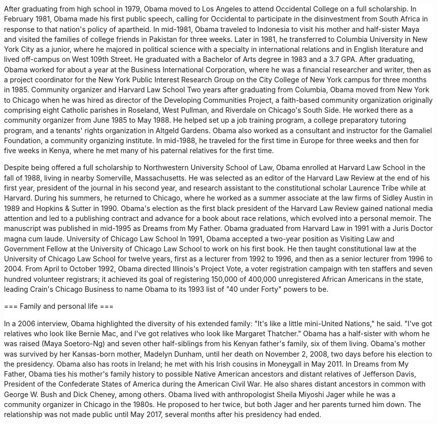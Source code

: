After graduating from high school in 1979, Obama moved to Los Angeles to attend Occidental College on a full scholarship. In February 1981, Obama made his first public speech, calling for Occidental to participate in the disinvestment from South Africa in response to that nation's policy of apartheid. In mid-1981, Obama traveled to Indonesia to visit his mother and half-sister Maya and visited the families of college friends in Pakistan for three weeks. Later in 1981, he transferred to Columbia University in New York City as a junior, where he majored in political science with a specialty in international relations and in English literature and lived off-campus on West 109th Street. He graduated with a Bachelor of Arts degree in 1983 and a 3.7 GPA. After graduating, Obama worked for about a year at the Business International Corporation, where he was a financial researcher and writer, then as a project coordinator for the New York Public Interest Research Group on the City College of New York campus for three months in 1985.
 Community organizer and Harvard Law School 
Two years after graduating from Columbia, Obama moved from New York to Chicago when he was hired as director of the Developing Communities Project, a faith-based community organization originally comprising eight Catholic parishes in Roseland, West Pullman, and Riverdale on Chicago's South Side. He worked there as a community organizer from June 1985 to May 1988. He helped set up a job training program, a college preparatory tutoring program, and a tenants' rights organization in Altgeld Gardens. Obama also worked as a consultant and instructor for the Gamaliel Foundation, a community organizing institute. In mid-1988, he traveled for the first time in Europe for three weeks and then for five weeks in Kenya, where he met many of his paternal relatives for the first time.

Despite being offered a full scholarship to Northwestern University School of Law, Obama enrolled at Harvard Law School in the fall of 1988, living in nearby Somerville, Massachusetts. He was selected as an editor of the Harvard Law Review at the end of his first year, president of the journal in his second year, and research assistant to the constitutional scholar Laurence Tribe while at Harvard. During his summers, he returned to Chicago, where he worked as a summer associate at the law firms of Sidley Austin in 1989 and Hopkins & Sutter in 1990. Obama's election as the first black president of the Harvard Law Review gained national media attention and led to a publishing contract and advance for a book about race relations, which evolved into a personal memoir. The manuscript was published in mid-1995 as Dreams from My Father. Obama graduated from Harvard Law in 1991 with a Juris Doctor magna cum laude.
 University of Chicago Law School 
In 1991, Obama accepted a two-year position as Visiting Law and Government Fellow at the University of Chicago Law School to work on his first book. He then taught constitutional law at the University of Chicago Law School for twelve years, first as a lecturer from 1992 to 1996, and then as a senior lecturer from 1996 to 2004.
From April to October 1992, Obama directed Illinois's Project Vote, a voter registration campaign with ten staffers and seven hundred volunteer registrars; it achieved its goal of registering 150,000 of 400,000 unregistered African Americans in the state, leading Crain's Chicago Business to name Obama to its 1993 list of "40 under Forty" powers to be.


=== Family and personal life ===

In a 2006 interview, Obama highlighted the diversity of his extended family: "It's like a little mini-United Nations," he said. "I've got relatives who look like Bernie Mac, and I've got relatives who look like Margaret Thatcher." Obama has a half-sister with whom he was raised (Maya Soetoro-Ng) and seven other half-siblings from his Kenyan father's family, six of them living. Obama's mother was survived by her Kansas-born mother, Madelyn Dunham, until her death on November 2, 2008, two days before his election to the presidency. Obama also has roots in Ireland; he met with his Irish cousins in Moneygall in May 2011. In Dreams from My Father, Obama ties his mother's family history to possible Native American ancestors and distant relatives of Jefferson Davis, President of the Confederate States of America during the American Civil War. He also shares distant ancestors in common with George W. Bush and Dick Cheney, among others.
Obama lived with anthropologist Sheila Miyoshi Jager while he was a community organizer in Chicago in the 1980s. He proposed to her twice, but both Jager and her parents turned him down. The relationship was not made public until May 2017, several months after his presidency had ended.
